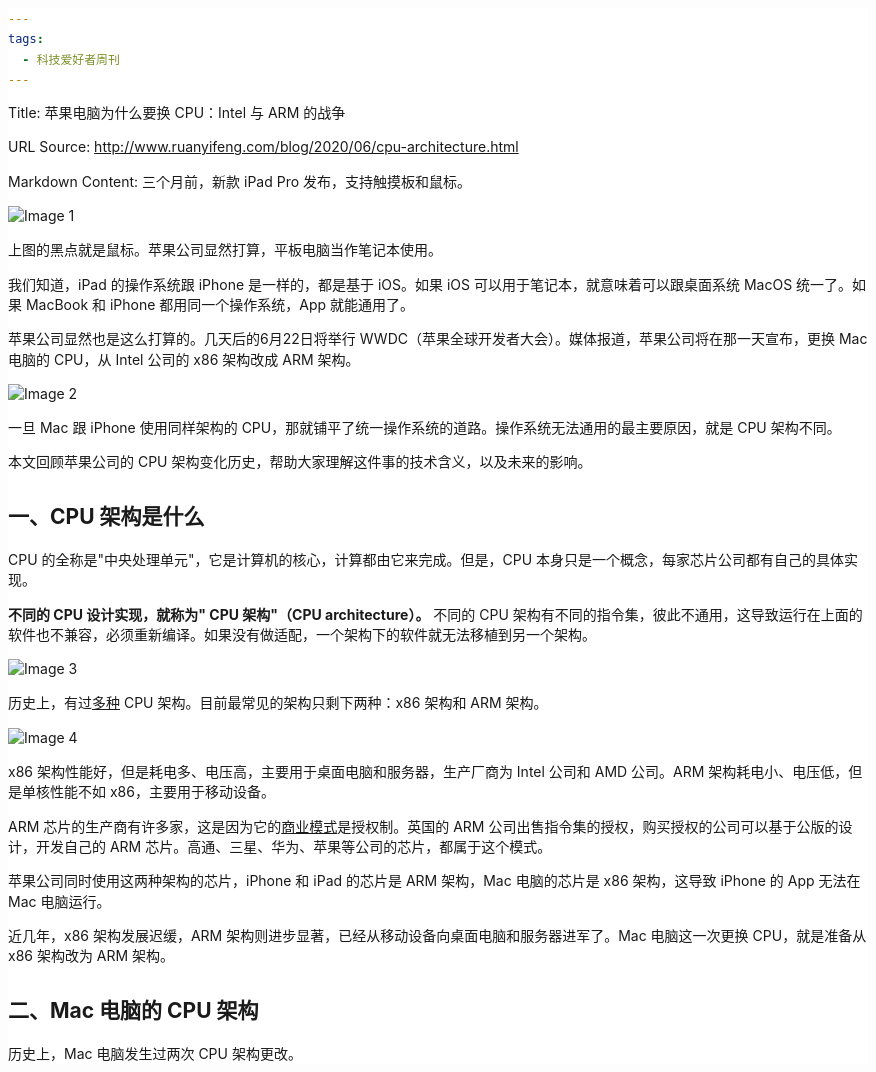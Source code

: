 ```yaml
---
tags:
  - 科技爱好者周刊
---
```

Title: 苹果电脑为什么要换 CPU：Intel 与 ARM 的战争

URL Source: http://www.ruanyifeng.com/blog/2020/06/cpu-architecture.html

Markdown Content:
三个月前，新款 iPad Pro 发布，支持触摸板和鼠标。

![Image 1](https://www.wangbase.com/blogimg/asset/202006/bg2020061501.jpg)

上图的黑点就是鼠标。苹果公司显然打算，平板电脑当作笔记本使用。

我们知道，iPad 的操作系统跟 iPhone 是一样的，都是基于 iOS。如果 iOS 可以用于笔记本，就意味着可以跟桌面系统 MacOS 统一了。如果 MacBook 和 iPhone 都用同一个操作系统，App 就能通用了。

苹果公司显然也是这么打算的。几天后的6月22日将举行 WWDC（苹果全球开发者大会）。媒体报道，苹果公司将在那一天宣布，更换 Mac 电脑的 CPU，从 Intel 公司的 x86 架构改成 ARM 架构。

![Image 2](https://www.wangbase.com/blogimg/asset/202006/bg2020061521.jpg)

一旦 Mac 跟 iPhone 使用同样架构的 CPU，那就铺平了统一操作系统的道路。操作系统无法通用的最主要原因，就是 CPU 架构不同。

本文回顾苹果公司的 CPU 架构变化历史，帮助大家理解这件事的技术含义，以及未来的影响。

一、CPU 架构是什么
-----------

CPU 的全称是"中央处理单元"，它是计算机的核心，计算都由它来完成。但是，CPU 本身只是一个概念，每家芯片公司都有自己的具体实现。

**不同的 CPU 设计实现，就称为" CPU 架构"（CPU architecture）。** 不同的 CPU 架构有不同的指令集，彼此不通用，这导致运行在上面的软件也不兼容，必须重新编译。如果没有做适配，一个架构下的软件就无法移植到另一个架构。

![Image 3](https://www.wangbase.com/blogimg/asset/202006/bg2020061503.jpg)

历史上，有过[多种](https://www.quora.com/What-are-the-types-of-computer-architectures-in-a-CPU/answer/Gyanu-Kumar-27) CPU 架构。目前最常见的架构只剩下两种：x86 架构和 ARM 架构。

![Image 4](https://www.wangbase.com/blogimg/asset/202006/bg2020061504.jpg)

x86 架构性能好，但是耗电多、电压高，主要用于桌面电脑和服务器，生产厂商为 Intel 公司和 AMD 公司。ARM 架构耗电小、电压低，但是单核性能不如 x86，主要用于移动设备。

ARM 芯片的生产商有许多家，这是因为它的[商业模式](https://www.ruanyifeng.com/blog/2011/01/brief_history_of_arm.html)是授权制。英国的 ARM 公司出售指令集的授权，购买授权的公司可以基于公版的设计，开发自己的 ARM 芯片。高通、三星、华为、苹果等公司的芯片，都属于这个模式。

苹果公司同时使用这两种架构的芯片，iPhone 和 iPad 的芯片是 ARM 架构，Mac 电脑的芯片是 x86 架构，这导致 iPhone 的 App 无法在 Mac 电脑运行。

近几年，x86 架构发展迟缓，ARM 架构则进步显著，已经从移动设备向桌面电脑和服务器进军了。Mac 电脑这一次更换 CPU，就是准备从 x86 架构改为 ARM 架构。

二、Mac 电脑的 CPU 架构
----------------

历史上，Mac 电脑发生过两次 CPU 架构更改。
